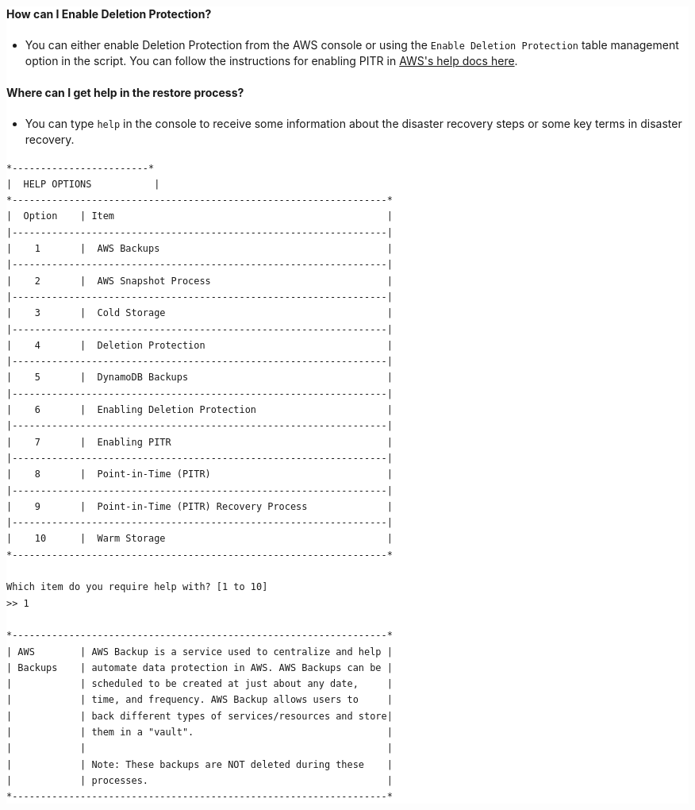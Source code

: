 #### How can I Enable Deletion Protection?

- You can either enable Deletion Protection from the AWS console or using the `Enable Deletion Protection` table management option in the script. You can follow the instructions for enabling PITR in [AWS's help docs here](https://docs.aws.amazon.com/amazondynamodb/latest/developerguide/PointInTimeRecovery_Howitworks.html#howitworks_enabling).

#### Where can I get help in the restore process?

- You can type `help` in the console to receive some information about the disaster recovery steps or some key terms in disaster recovery.

```
*------------------------*
|  HELP OPTIONS           |
*------------------------------------------------------------------*
|  Option    | Item                                                |
|------------------------------------------------------------------|
|    1       |  AWS Backups                                        |
|------------------------------------------------------------------|
|    2       |  AWS Snapshot Process                               |
|------------------------------------------------------------------|
|    3       |  Cold Storage                                       |
|------------------------------------------------------------------|
|    4       |  Deletion Protection                                |
|------------------------------------------------------------------|
|    5       |  DynamoDB Backups                                   |
|------------------------------------------------------------------|
|    6       |  Enabling Deletion Protection                       |
|------------------------------------------------------------------|
|    7       |  Enabling PITR                                      |
|------------------------------------------------------------------|
|    8       |  Point-in-Time (PITR)                               |
|------------------------------------------------------------------|
|    9       |  Point-in-Time (PITR) Recovery Process              |
|------------------------------------------------------------------|
|    10      |  Warm Storage                                       |
*------------------------------------------------------------------*

Which item do you require help with? [1 to 10]
>> 1

*------------------------------------------------------------------*
| AWS        | AWS Backup is a service used to centralize and help |
| Backups    | automate data protection in AWS. AWS Backups can be |
|            | scheduled to be created at just about any date,     |
|            | time, and frequency. AWS Backup allows users to     |
|            | back different types of services/resources and store|
|            | them in a "vault".                                  |
|            |                                                     |
|            | Note: These backups are NOT deleted during these    |
|            | processes.                                          |
*------------------------------------------------------------------*
```
